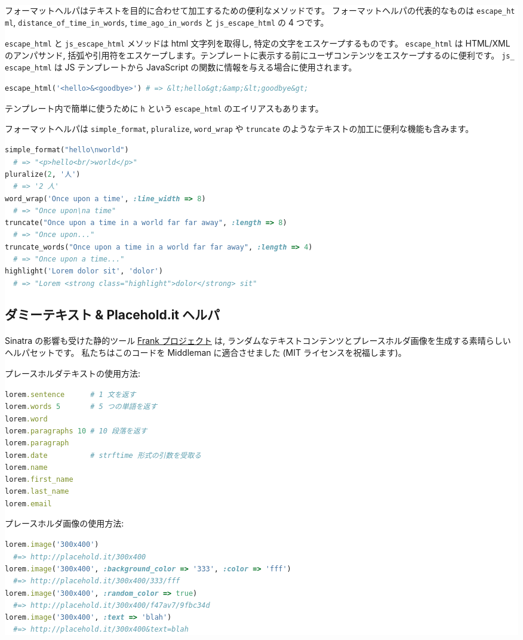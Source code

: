 フォーマットヘルパはテキストを目的に合わせて加工するための便利なメソッドです。
フォーマットヘルパの代表的なものは `escape_html`, `distance_of_time_in_words`, `time_ago_in_words` と `js_escape_html` の 4 つです。

`escape_html` と `js_escape_html` メソッドは html 文字列を取得し, 特定の文字をエスケープするものです。
`escape_html` は HTML/XML のアンパサンド, 括弧や引用符をエスケープします。テンプレートに表示する前にユーザコンテンツをエスケープするのに便利です。 `js_escape_html` は JS テンプレートから JavaScript の関数に情報を与える場合に使用されます。

``` ruby
escape_html('<hello>&<goodbye>') # => &lt;hello&gt;&amp;&lt;goodbye&gt;
```

テンプレート内で簡単に使うために `h` という `escape_html` のエイリアスもあります。

フォーマットヘルパは `simple_format`, `pluralize`, `word_wrap` や `truncate` のようなテキストの加工に便利な機能も含みます。

``` ruby
simple_format("hello\nworld")
  # => "<p>hello<br/>world</p>"
pluralize(2, '人')
  # => '2 人'
word_wrap('Once upon a time', :line_width => 8) 
  # => "Once upon\na time"
truncate("Once upon a time in a world far far away", :length => 8) 
  # => "Once upon..."
truncate_words("Once upon a time in a world far far away", :length => 4)
  # => "Once upon a time..."
highlight('Lorem dolor sit', 'dolor') 
  # => "Lorem <strong class="highlight">dolor</strong> sit"
```

## ダミーテキスト & Placehold.it ヘルパ

Sinatra の影響も受けた静的ツール [Frank プロジェクト][Frank project] は, ランダムなテキストコンテンツとプレースホルダ画像を生成する素晴らしいヘルパセットです。 私たちはこのコードを Middleman に適合させました (MIT ライセンスを祝福します)。

プレースホルダテキストの使用方法:

``` ruby
lorem.sentence      # 1 文を返す
lorem.words 5       # 5 つの単語を返す
lorem.word
lorem.paragraphs 10 # 10 段落を返す
lorem.paragraph
lorem.date          # strftime 形式の引数を受取る
lorem.name
lorem.first_name
lorem.last_name
lorem.email
```

プレースホルダ画像の使用方法:

``` ruby
lorem.image('300x400')
  #=> http://placehold.it/300x400
lorem.image('300x400', :background_color => '333', :color => 'fff')
  #=> http://placehold.it/300x400/333/fff
lorem.image('300x400', :random_color => true)
  #=> http://placehold.it/300x400/f47av7/9fbc34d
lorem.image('300x400', :text => 'blah')
  #=> http://placehold.it/300x400&text=blah
```


[view the full documentation here]: http://www.padrinorb.com/guides/application-helpers
[Frank project]: https://github.com/blahed/frank
[`url` method]: http://rdoc.info/github/middleman/middleman/Middleman/Sitemap/Resource#url-instance_method
[`path` attribute]: http://rdoc.info/github/middleman/middleman/Middleman/Sitemap/Resource#path-instance_method